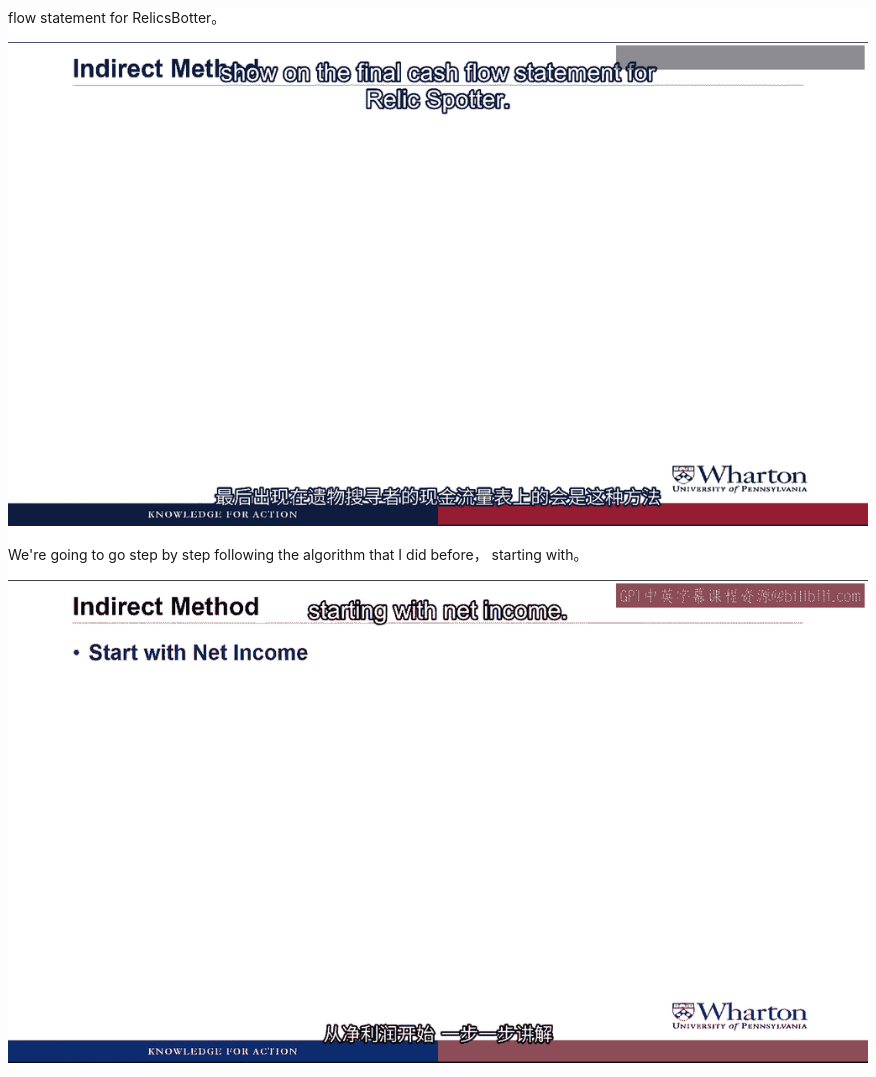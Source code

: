 flow statement for RelicsBotter。

![](img/cab748d2de358b6d1d82e3248cedb284_112.png)

We're going to go step by step following the algorithm that I did before， starting with。

![](img/cab748d2de358b6d1d82e3248cedb284_114.png)
